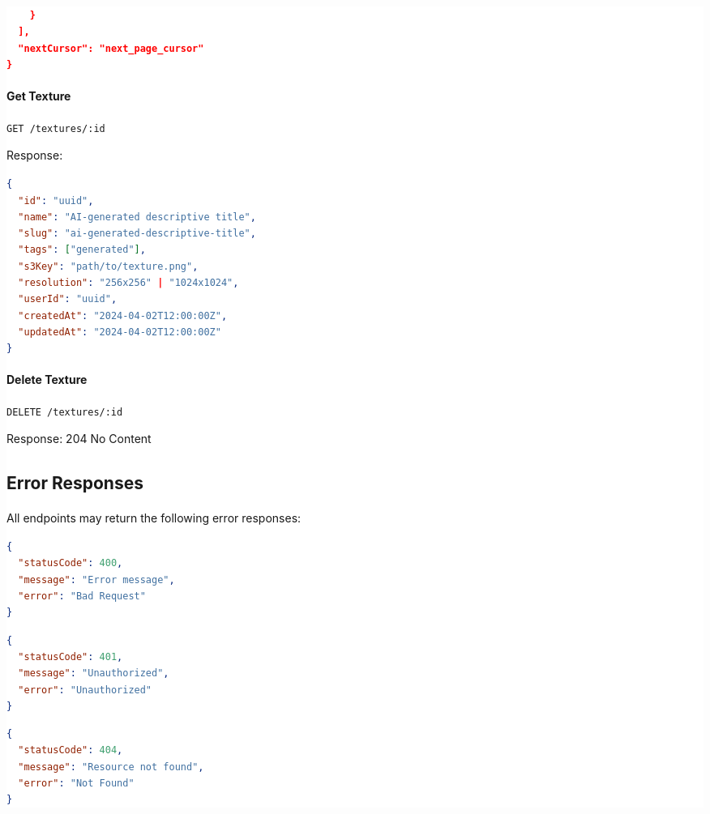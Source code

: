 ```json
    }
  ],
  "nextCursor": "next_page_cursor"
}
```

#### Get Texture
```http
GET /textures/:id
```

Response:
```json
{
  "id": "uuid",
  "name": "AI-generated descriptive title",
  "slug": "ai-generated-descriptive-title",
  "tags": ["generated"],
  "s3Key": "path/to/texture.png",
  "resolution": "256x256" | "1024x1024",
  "userId": "uuid",
  "createdAt": "2024-04-02T12:00:00Z",
  "updatedAt": "2024-04-02T12:00:00Z"
}
```

#### Delete Texture
```http
DELETE /textures/:id
```

Response: 204 No Content

## Error Responses

All endpoints may return the following error responses:

```json
{
  "statusCode": 400,
  "message": "Error message",
  "error": "Bad Request"
}
```

```json
{
  "statusCode": 401,
  "message": "Unauthorized",
  "error": "Unauthorized"
}
```

```json
{
  "statusCode": 404,
  "message": "Resource not found",
  "error": "Not Found"
}
```

